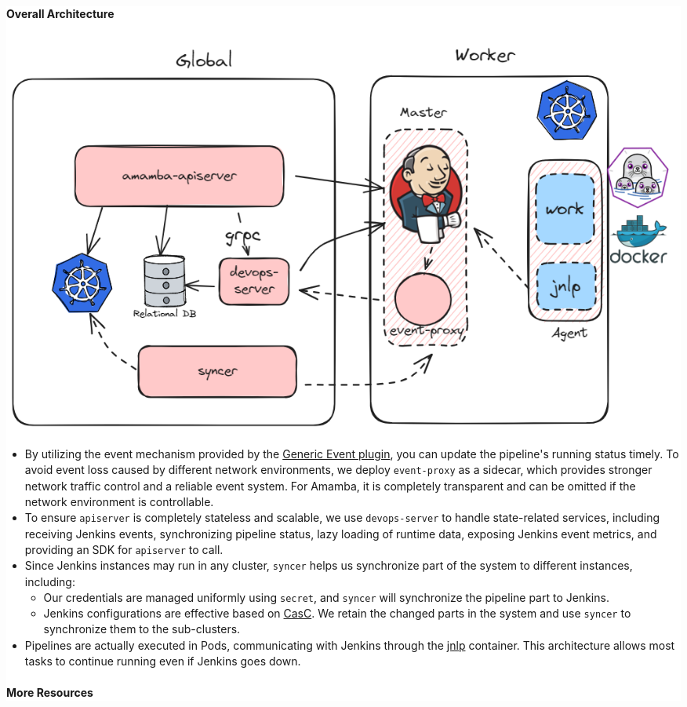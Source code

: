 #### Overall Architecture

![Architecture](../images/amamba-jenkins.excalidraw.png)

- By utilizing the event mechanism provided by the
  [Generic Event plugin](https://plugins.jenkins.io/generic-event/), you can update the pipeline's
  running status timely. To avoid event loss caused by different network environments,
  we deploy `event-proxy` as a sidecar, which provides stronger network traffic control and
  a reliable event system. For Amamba, it is completely transparent and can be omitted if
  the network environment is controllable.
- To ensure `apiserver` is completely stateless and scalable, we use `devops-server` to handle
  state-related services, including receiving Jenkins events, synchronizing pipeline status,
  lazy loading of runtime data, exposing Jenkins event metrics, and providing an SDK for `apiserver` to call.
- Since Jenkins instances may run in any cluster, `syncer` helps us synchronize part of the system
  to different instances, including:
    - Our credentials are managed uniformly using `secret`, and `syncer` will synchronize the
      pipeline part to Jenkins.
    - Jenkins configurations are effective based on [CasC](https://www.jenkins.io/projects/jcasc/).
      We retain the changed parts in the system and use `syncer` to synchronize them to the sub-clusters.
- Pipelines are actually executed in Pods, communicating with Jenkins through the
  [jnlp](https://hub.docker.com/r/jenkins/inbound-agent) container.
  This architecture allows most tasks to continue running even if Jenkins goes down.

#### More Resources
